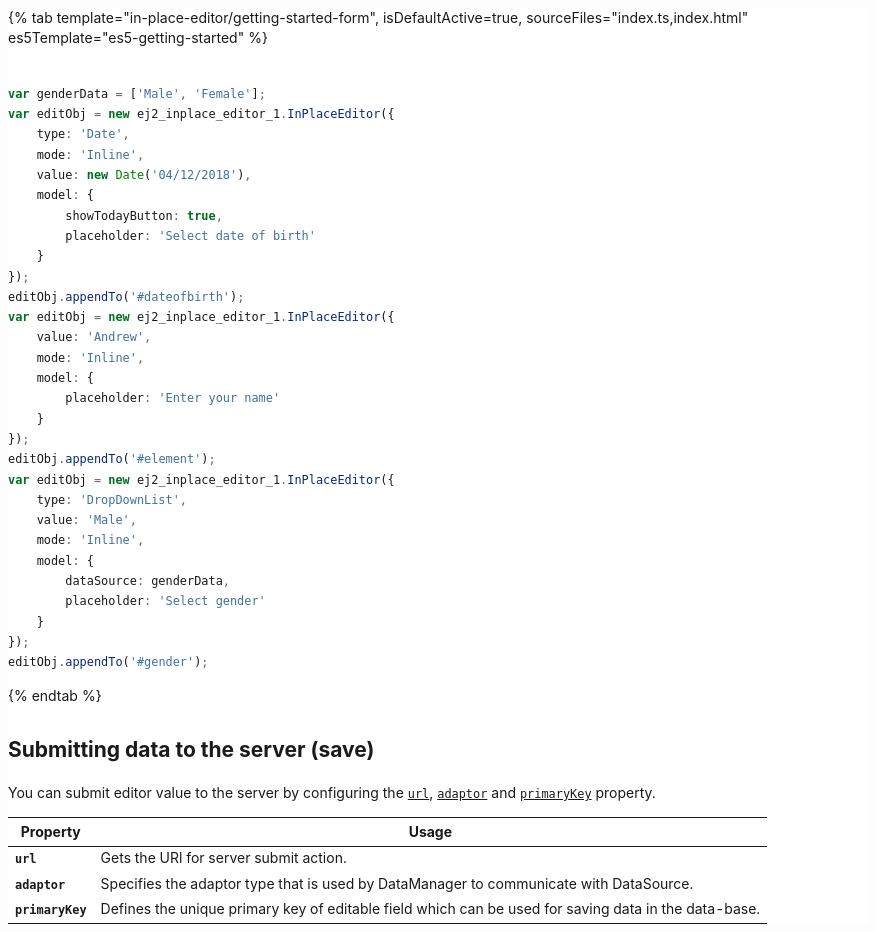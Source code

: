 ```typescript

```

{% tab template="in-place-editor/getting-started-form", isDefaultActive=true, sourceFiles="index.ts,index.html" es5Template="es5-getting-started"  %}

```typescript

var genderData = ['Male', 'Female'];
var editObj = new ej2_inplace_editor_1.InPlaceEditor({
    type: 'Date',
    mode: 'Inline',
    value: new Date('04/12/2018'),
    model: {
        showTodayButton: true,
        placeholder: 'Select date of birth'
    }
});
editObj.appendTo('#dateofbirth');
var editObj = new ej2_inplace_editor_1.InPlaceEditor({
    value: 'Andrew',
    mode: 'Inline',
    model: {
        placeholder: 'Enter your name'
    }
});
editObj.appendTo('#element');
var editObj = new ej2_inplace_editor_1.InPlaceEditor({
    type: 'DropDownList',
    value: 'Male',
    mode: 'Inline',
    model: {
        dataSource: genderData,
        placeholder: 'Select gender'
    }
});
editObj.appendTo('#gender');

```

{% endtab %}

## Submitting data to the server (save)

You can submit editor value to the server by configuring the [`url`](../api/inplace-editor/#url), [`adaptor`](../api/inplace-editor/adaptorType/) and [`primaryKey`](../api/inplace-editor/#primarykey) property.

| Property   | Usage                                           |
|------------|---------------------------------------------------------|
| **`url`**        | Gets the URl for server submit action.        |
| **`adaptor`**    | Specifies the adaptor type that is used by DataManager to communicate with DataSource.                |
| **`primaryKey`** | Defines the unique primary key of editable field which can be used for saving data in the data-base.|
